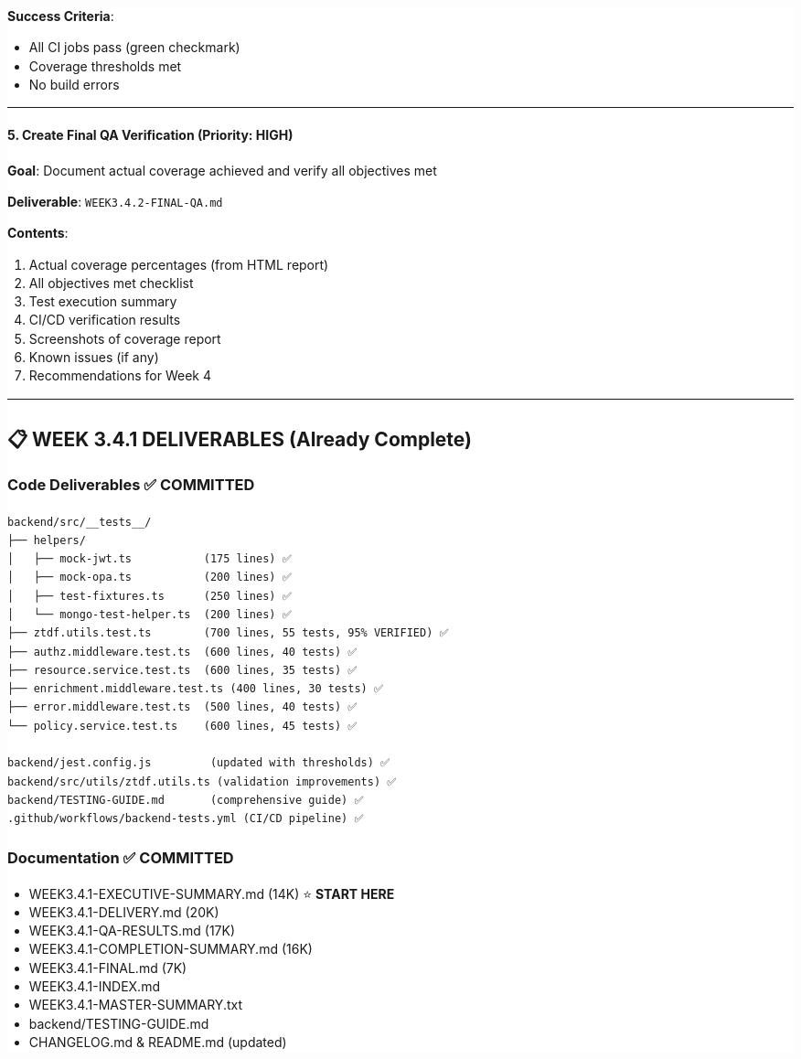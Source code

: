 **Success Criteria**:
- All CI jobs pass (green checkmark)
- Coverage thresholds met
- No build errors

---

#### 5. Create Final QA Verification (Priority: HIGH)
**Goal**: Document actual coverage achieved and verify all objectives met

**Deliverable**: `WEEK3.4.2-FINAL-QA.md`

**Contents**:
1. Actual coverage percentages (from HTML report)
2. All objectives met checklist
3. Test execution summary
4. CI/CD verification results
5. Screenshots of coverage report
6. Known issues (if any)
7. Recommendations for Week 4

---

## 📋 WEEK 3.4.1 DELIVERABLES (Already Complete)

### Code Deliverables ✅ COMMITTED
```
backend/src/__tests__/
├── helpers/
│   ├── mock-jwt.ts           (175 lines) ✅
│   ├── mock-opa.ts           (200 lines) ✅
│   ├── test-fixtures.ts      (250 lines) ✅
│   └── mongo-test-helper.ts  (200 lines) ✅
├── ztdf.utils.test.ts        (700 lines, 55 tests, 95% VERIFIED) ✅
├── authz.middleware.test.ts  (600 lines, 40 tests) ✅
├── resource.service.test.ts  (600 lines, 35 tests) ✅
├── enrichment.middleware.test.ts (400 lines, 30 tests) ✅
├── error.middleware.test.ts  (500 lines, 40 tests) ✅
└── policy.service.test.ts    (600 lines, 45 tests) ✅

backend/jest.config.js         (updated with thresholds) ✅
backend/src/utils/ztdf.utils.ts (validation improvements) ✅
backend/TESTING-GUIDE.md       (comprehensive guide) ✅
.github/workflows/backend-tests.yml (CI/CD pipeline) ✅
```

### Documentation ✅ COMMITTED
- WEEK3.4.1-EXECUTIVE-SUMMARY.md (14K) ⭐ **START HERE**
- WEEK3.4.1-DELIVERY.md (20K)
- WEEK3.4.1-QA-RESULTS.md (17K)
- WEEK3.4.1-COMPLETION-SUMMARY.md (16K)
- WEEK3.4.1-FINAL.md (7K)
- WEEK3.4.1-INDEX.md
- WEEK3.4.1-MASTER-SUMMARY.txt
- backend/TESTING-GUIDE.md
- CHANGELOG.md & README.md (updated)
